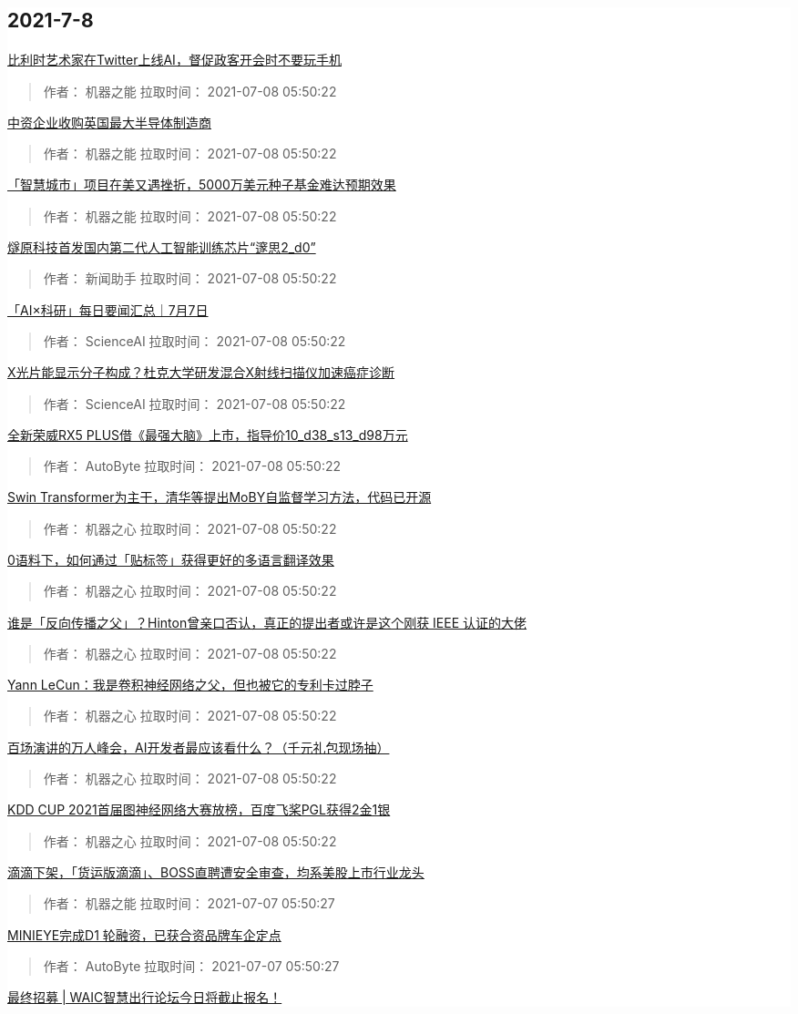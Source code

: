 
## 2021-7-8

 [比利时艺术家在Twitter上线AI，督促政客开会时不要玩手机](https://www.jiqizhixin.com/articles/2021-07-07-13)

> 作者： 机器之能  拉取时间： 2021-07-08 05:50:22

 [中资企业收购英国最大半导体制造商](https://www.jiqizhixin.com/articles/2021-07-07-12)

> 作者： 机器之能  拉取时间： 2021-07-08 05:50:22

 [「智慧城市」项目在美又遇挫折，5000万美元种子基金难达预期效果](https://www.jiqizhixin.com/articles/2021-07-07-11)

> 作者： 机器之能  拉取时间： 2021-07-08 05:50:22

 [燧原科技首发国内第二代人工智能训练芯片“邃思2_d0”](https://www.jiqizhixin.com/articles/2021-07-07-10)

> 作者： 新闻助手  拉取时间： 2021-07-08 05:50:22

 [「AI×科研」每日要闻汇总｜7月7日](https://www.jiqizhixin.com/articles/2021-07-07-9)

> 作者： ScienceAI  拉取时间： 2021-07-08 05:50:22

 [X光片能显示分子构成？杜克大学研发混合X射线扫描仪加速癌症诊断](https://www.jiqizhixin.com/articles/2021-07-07-8)

> 作者： ScienceAI  拉取时间： 2021-07-08 05:50:22

 [全新荣威RX5 PLUS借《最强大脑》上市，指导价10_d38_s13_d98万元](https://www.jiqizhixin.com/articles/2021-07-07-7)

> 作者： AutoByte  拉取时间： 2021-07-08 05:50:22

 [Swin Transformer为主干，清华等提出MoBY自监督学习方法，代码已开源](https://www.jiqizhixin.com/articles/2021-07-07-6)

> 作者： 机器之心  拉取时间： 2021-07-08 05:50:22

 [0语料下，如何通过「贴标签」获得更好的多语言翻译效果](https://www.jiqizhixin.com/articles/2021-07-07-5)

> 作者： 机器之心  拉取时间： 2021-07-08 05:50:22

 [谁是「反向传播之父」？Hinton曾亲口否认，真正的提出者或许是这个刚获 IEEE 认证的大佬](https://www.jiqizhixin.com/articles/2021-07-07-4)

> 作者： 机器之心  拉取时间： 2021-07-08 05:50:22

 [Yann LeCun：我是卷积神经网络之父，但也被它的专利卡过脖子](https://www.jiqizhixin.com/articles/2021-07-07-3)

> 作者： 机器之心  拉取时间： 2021-07-08 05:50:22

 [百场演讲的万人峰会，AI开发者最应该看什么？（千元礼包现场抽）](https://www.jiqizhixin.com/articles/2021-07-07-2)

> 作者： 机器之心  拉取时间： 2021-07-08 05:50:22

 [KDD CUP 2021首届图神经网络大赛放榜，百度飞桨PGL获得2金1银](https://www.jiqizhixin.com/articles/2021-07-07)

> 作者： 机器之心  拉取时间： 2021-07-08 05:50:22

 [滴滴下架，「货运版滴滴」、BOSS直聘遭安全审查，均系美股上市行业龙头](https://www.jiqizhixin.com/articles/2021-07-06-9)

> 作者： 机器之能  拉取时间： 2021-07-07 05:50:27

 [MINIEYE完成D1 轮融资，已获合资品牌车企定点](https://www.jiqizhixin.com/articles/2021-07-06-8)

> 作者： AutoByte  拉取时间： 2021-07-07 05:50:27

 [最终招募 | WAIC智慧出行论坛今日将截止报名！](https://www.jiqizhixin.com/articles/2021-07-06-7)
